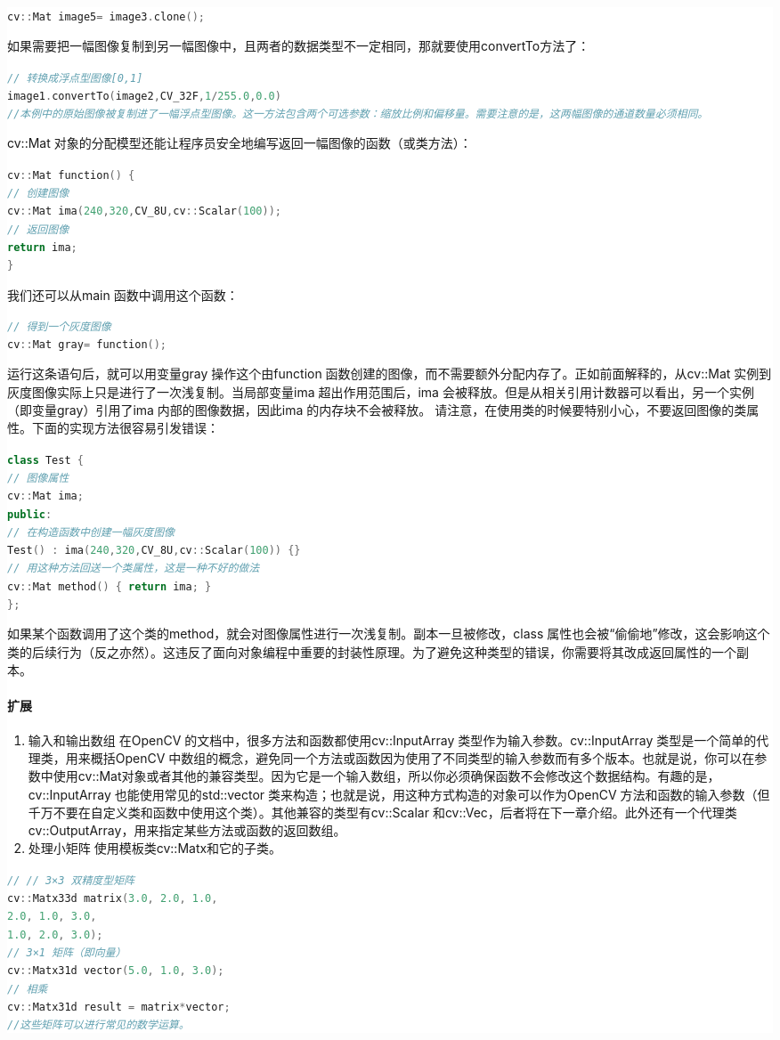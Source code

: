 ~~~C++
cv::Mat image5= image3.clone();
~~~
如果需要把一幅图像复制到另一幅图像中，且两者的数据类型不一定相同，那就要使用convertTo方法了：
~~~C++
// 转换成浮点型图像[0,1]
image1.convertTo(image2,CV_32F,1/255.0,0.0)
//本例中的原始图像被复制进了一幅浮点型图像。这一方法包含两个可选参数：缩放比例和偏移量。需要注意的是，这两幅图像的通道数量必须相同。
~~~
cv::Mat 对象的分配模型还能让程序员安全地编写返回一幅图像的函数（或类方法）：
~~~C++
cv::Mat function() {
// 创建图像
cv::Mat ima(240,320,CV_8U,cv::Scalar(100));
// 返回图像
return ima;
}
~~~
我们还可以从main 函数中调用这个函数：
~~~C++
// 得到一个灰度图像
cv::Mat gray= function();
~~~
运行这条语句后，就可以用变量gray 操作这个由function 函数创建的图像，而不需要额外分配内存了。正如前面解释的，从cv::Mat 实例到灰度图像实际上只是进行了一次浅复制。当局部变量ima 超出作用范围后，ima 会被释放。但是从相关引用计数器可以看出，另一个实例（即变量gray）引用了ima 内部的图像数据，因此ima 的内存块不会被释放。
请注意，在使用类的时候要特别小心，不要返回图像的类属性。下面的实现方法很容易引发错误：
~~~C++
class Test {
// 图像属性
cv::Mat ima;
public:
// 在构造函数中创建一幅灰度图像
Test() : ima(240,320,CV_8U,cv::Scalar(100)) {}
// 用这种方法回送一个类属性，这是一种不好的做法
cv::Mat method() { return ima; }
};
~~~
如果某个函数调用了这个类的method，就会对图像属性进行一次浅复制。副本一旦被修改，class 属性也会被“偷偷地”修改，这会影响这个类的后续行为（反之亦然）。这违反了面向对象编程中重要的封装性原理。为了避免这种类型的错误，你需要将其改成返回属性的一个副本。
#### 扩展
1. 输入和输出数组
在OpenCV 的文档中，很多方法和函数都使用cv::InputArray 类型作为输入参数。cv::InputArray 类型是一个简单的代理类，用来概括OpenCV 中数组的概念，避免同一个方法或函数因为使用了不同类型的输入参数而有多个版本。也就是说，你可以在参数中使用cv::Mat对象或者其他的兼容类型。因为它是一个输入数组，所以你必须确保函数不会修改这个数据结构。有趣的是，cv::InputArray 也能使用常见的std::vector 类来构造；也就是说，用这种方式构造的对象可以作为OpenCV 方法和函数的输入参数（但千万不要在自定义类和函数中使用这个类）。其他兼容的类型有cv::Scalar 和cv::Vec，后者将在下一章介绍。此外还有一个代理类cv::OutputArray，用来指定某些方法或函数的返回数组。
2. 处理小矩阵
使用模板类cv::Matx和它的子类。
~~~C++
// // 3×3 双精度型矩阵
cv::Matx33d matrix(3.0, 2.0, 1.0,
2.0, 1.0, 3.0,
1.0, 2.0, 3.0);
// 3×1 矩阵（即向量）
cv::Matx31d vector(5.0, 1.0, 3.0);
// 相乘
cv::Matx31d result = matrix*vector;
//这些矩阵可以进行常见的数学运算。
~~~
